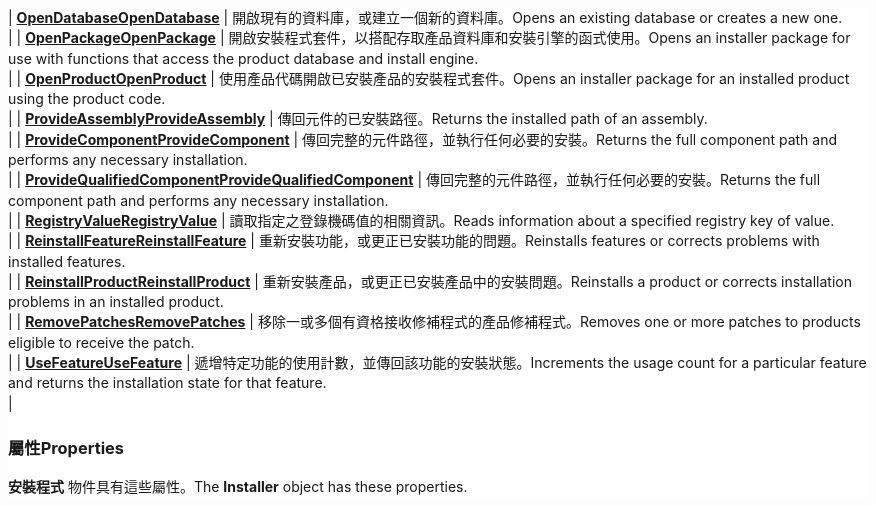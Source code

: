 | [<span data-ttu-id="a9da0-157">**OpenDatabase**</span><span class="sxs-lookup"><span data-stu-id="a9da0-157">**OpenDatabase**</span></span>](installer-opendatabase.md)                           | <span data-ttu-id="a9da0-158">開啟現有的資料庫，或建立一個新的資料庫。</span><span class="sxs-lookup"><span data-stu-id="a9da0-158">Opens an existing database or creates a new one.</span></span><br/>                                                                                                                                     |
| [<span data-ttu-id="a9da0-159">**OpenPackage**</span><span class="sxs-lookup"><span data-stu-id="a9da0-159">**OpenPackage**</span></span>](installer-openpackage.md)                             | <span data-ttu-id="a9da0-160">開啟安裝程式套件，以搭配存取產品資料庫和安裝引擎的函式使用。</span><span class="sxs-lookup"><span data-stu-id="a9da0-160">Opens an installer package for use with functions that access the product database and install engine.</span></span><br/>                                                                               |
| [<span data-ttu-id="a9da0-161">**OpenProduct**</span><span class="sxs-lookup"><span data-stu-id="a9da0-161">**OpenProduct**</span></span>](installer-openproduct.md)                             | <span data-ttu-id="a9da0-162">使用產品代碼開啟已安裝產品的安裝程式套件。</span><span class="sxs-lookup"><span data-stu-id="a9da0-162">Opens an installer package for an installed product using the product code.</span></span><br/>                                                                                                          |
| [<span data-ttu-id="a9da0-163">**ProvideAssembly**</span><span class="sxs-lookup"><span data-stu-id="a9da0-163">**ProvideAssembly**</span></span>](installer-provideassembly.md)                     | <span data-ttu-id="a9da0-164">傳回元件的已安裝路徑。</span><span class="sxs-lookup"><span data-stu-id="a9da0-164">Returns the installed path of an assembly.</span></span><br/>                                                                                                                                           |
| [<span data-ttu-id="a9da0-165">**ProvideComponent**</span><span class="sxs-lookup"><span data-stu-id="a9da0-165">**ProvideComponent**</span></span>](installer-providecomponent.md)                   | <span data-ttu-id="a9da0-166">傳回完整的元件路徑，並執行任何必要的安裝。</span><span class="sxs-lookup"><span data-stu-id="a9da0-166">Returns the full component path and performs any necessary installation.</span></span><br/>                                                                                                             |
| [<span data-ttu-id="a9da0-167">**ProvideQualifiedComponent**</span><span class="sxs-lookup"><span data-stu-id="a9da0-167">**ProvideQualifiedComponent**</span></span>](installer-providequalifiedcomponent.md) | <span data-ttu-id="a9da0-168">傳回完整的元件路徑，並執行任何必要的安裝。</span><span class="sxs-lookup"><span data-stu-id="a9da0-168">Returns the full component path and performs any necessary installation.</span></span><br/>                                                                                                             |
| [<span data-ttu-id="a9da0-169">**RegistryValue**</span><span class="sxs-lookup"><span data-stu-id="a9da0-169">**RegistryValue**</span></span>](installer-registryvalue.md)                         | <span data-ttu-id="a9da0-170">讀取指定之登錄機碼值的相關資訊。</span><span class="sxs-lookup"><span data-stu-id="a9da0-170">Reads information about a specified registry key of value.</span></span><br/>                                                                                                                           |
| [<span data-ttu-id="a9da0-171">**ReinstallFeature**</span><span class="sxs-lookup"><span data-stu-id="a9da0-171">**ReinstallFeature**</span></span>](installer-reinstallfeature.md)                   | <span data-ttu-id="a9da0-172">重新安裝功能，或更正已安裝功能的問題。</span><span class="sxs-lookup"><span data-stu-id="a9da0-172">Reinstalls features or corrects problems with installed features.</span></span><br/>                                                                                                                    |
| [<span data-ttu-id="a9da0-173">**ReinstallProduct**</span><span class="sxs-lookup"><span data-stu-id="a9da0-173">**ReinstallProduct**</span></span>](installer-reinstallproduct.md)                   | <span data-ttu-id="a9da0-174">重新安裝產品，或更正已安裝產品中的安裝問題。</span><span class="sxs-lookup"><span data-stu-id="a9da0-174">Reinstalls a product or corrects installation problems in an installed product.</span></span><br/>                                                                                                      |
| [<span data-ttu-id="a9da0-175">**RemovePatches**</span><span class="sxs-lookup"><span data-stu-id="a9da0-175">**RemovePatches**</span></span>](installer-removepatches.md)                         | <span data-ttu-id="a9da0-176">移除一或多個有資格接收修補程式的產品修補程式。</span><span class="sxs-lookup"><span data-stu-id="a9da0-176">Removes one or more patches to products eligible to receive the patch.</span></span> <br/>                                                                                                              |
| [<span data-ttu-id="a9da0-177">**UseFeature**</span><span class="sxs-lookup"><span data-stu-id="a9da0-177">**UseFeature**</span></span>](installer-usefeature.md)                               | <span data-ttu-id="a9da0-178">遞增特定功能的使用計數，並傳回該功能的安裝狀態。</span><span class="sxs-lookup"><span data-stu-id="a9da0-178">Increments the usage count for a particular feature and returns the installation state for that feature.</span></span><br/>                                                                             |



 

### <a name="properties"></a><span data-ttu-id="a9da0-179">屬性</span><span class="sxs-lookup"><span data-stu-id="a9da0-179">Properties</span></span>

<span data-ttu-id="a9da0-180">**安裝程式** 物件具有這些屬性。</span><span class="sxs-lookup"><span data-stu-id="a9da0-180">The **Installer** object has these properties.</span></span>


